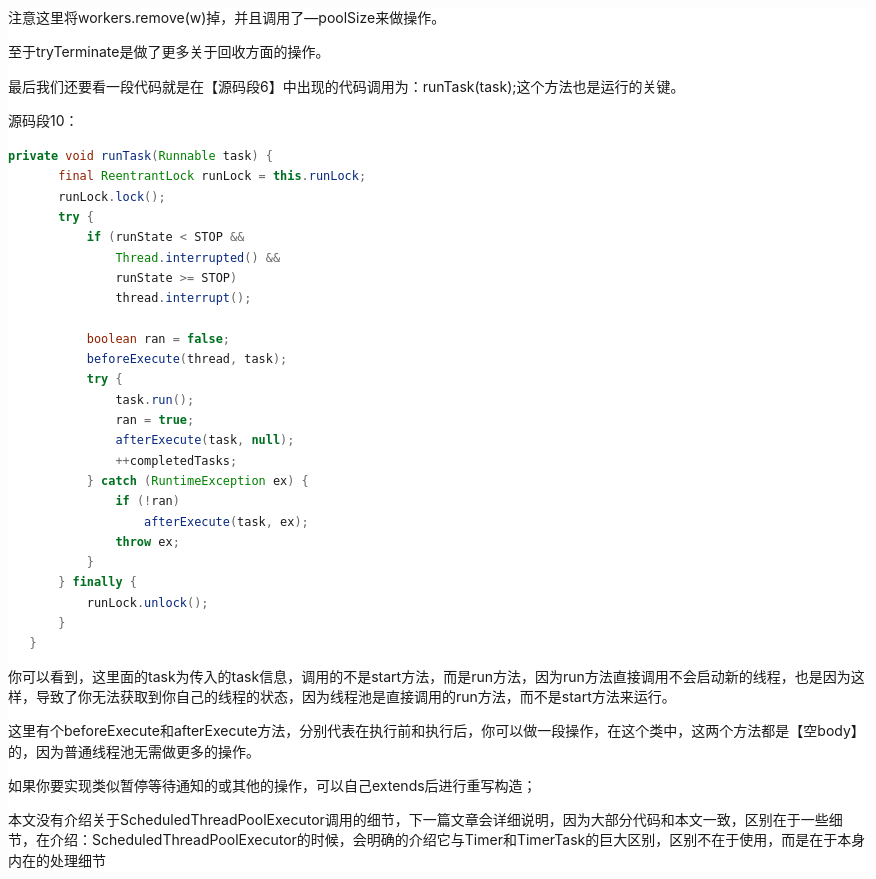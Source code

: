 注意这里将workers.remove(w)掉，并且调用了—poolSize来做操作。

至于tryTerminate是做了更多关于回收方面的操作。

最后我们还要看一段代码就是在【源码段6】中出现的代码调用为：runTask(task);这个方法也是运行的关键。

源码段10：

```java
private void runTask(Runnable task) {
       final ReentrantLock runLock = this.runLock;
       runLock.lock();
       try {
           if (runState < STOP &&
               Thread.interrupted() &&
               runState >= STOP)
               thread.interrupt();
 
           boolean ran = false;
           beforeExecute(thread, task);
           try {
               task.run();
               ran = true;
               afterExecute(task, null);
               ++completedTasks;
           } catch (RuntimeException ex) {
               if (!ran)
                   afterExecute(task, ex);
               throw ex;
           }
       } finally {
           runLock.unlock();
       }
   }
```

你可以看到，这里面的task为传入的task信息，调用的不是start方法，而是run方法，因为run方法直接调用不会启动新的线程，也是因为这样，导致了你无法获取到你自己的线程的状态，因为线程池是直接调用的run方法，而不是start方法来运行。

这里有个beforeExecute和afterExecute方法，分别代表在执行前和执行后，你可以做一段操作，在这个类中，这两个方法都是【空body】的，因为普通线程池无需做更多的操作。

如果你要实现类似暂停等待通知的或其他的操作，可以自己extends后进行重写构造；

本文没有介绍关于ScheduledThreadPoolExecutor调用的细节，下一篇文章会详细说明，因为大部分代码和本文一致，区别在于一些细节，在介绍：ScheduledThreadPoolExecutor的时候，会明确的介绍它与Timer和TimerTask的巨大区别，区别不在于使用，而是在于本身内在的处理细节


